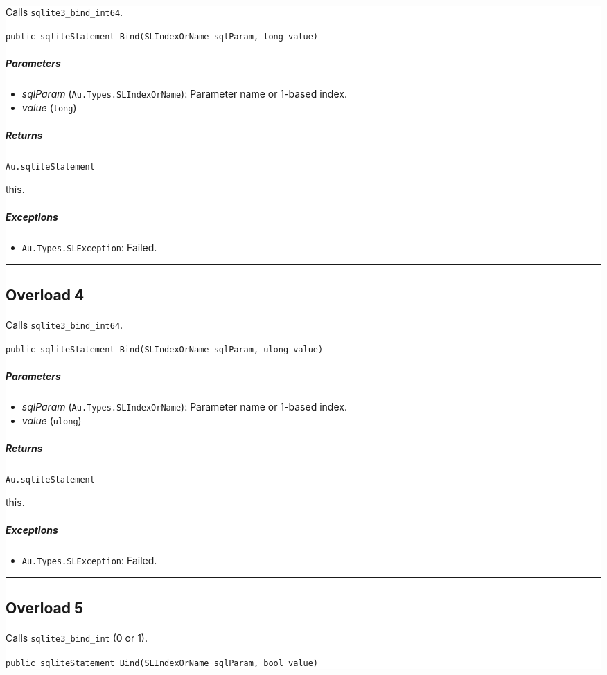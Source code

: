Calls `sqlite3_bind_int64`.

```
public sqliteStatement Bind(SLIndexOrName sqlParam, long value)
```

##### Parameters

- *sqlParam*  (`Au.Types.SLIndexOrName`):
    Parameter name or 1-based index.
- *value*  (`long`)

##### Returns

`Au.sqliteStatement`

this.

##### Exceptions

- `Au.Types.SLException`:
    Failed.

* * *

## Overload 4

Calls `sqlite3_bind_int64`.

```
public sqliteStatement Bind(SLIndexOrName sqlParam, ulong value)
```

##### Parameters

- *sqlParam*  (`Au.Types.SLIndexOrName`):
    Parameter name or 1-based index.
- *value*  (`ulong`)

##### Returns

`Au.sqliteStatement`

this.

##### Exceptions

- `Au.Types.SLException`:
    Failed.

* * *

## Overload 5

Calls `sqlite3_bind_int` (0 or 1).

```
public sqliteStatement Bind(SLIndexOrName sqlParam, bool value)
```
